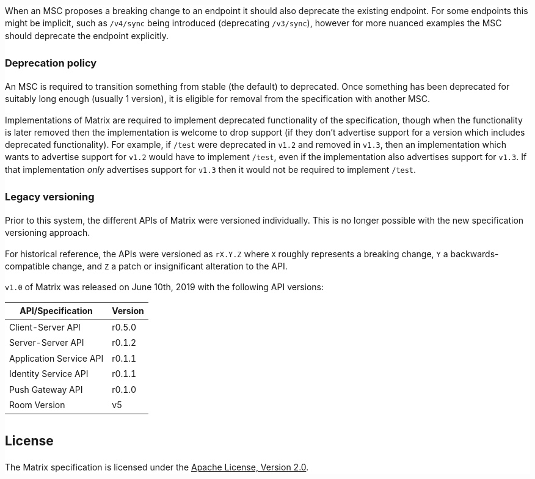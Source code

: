 When an MSC proposes a breaking change to an endpoint it should also deprecate the existing endpoint. For some endpoints this might be implicit, such as `/v4/sync` being introduced (deprecating `/v3/sync`), however for more nuanced examples the MSC should deprecate the endpoint explicitly.

### Deprecation policy[](https://spec.matrix.org/v1.11/#deprecation-policy)

An MSC is required to transition something from stable (the default) to deprecated. Once something has been deprecated for suitably long enough (usually 1 version), it is eligible for removal from the specification with another MSC.

Implementations of Matrix are required to implement deprecated functionality of the specification, though when the functionality is later removed then the implementation is welcome to drop support (if they don’t advertise support for a version which includes deprecated functionality). For example, if `/test` were deprecated in `v1.2` and removed in `v1.3`, then an implementation which wants to advertise support for `v1.2` would have to implement `/test`, even if the implementation also advertises support for `v1.3`. If that implementation _only_ advertises support for `v1.3` then it would not be required to implement `/test`.

### Legacy versioning[](https://spec.matrix.org/v1.11/#legacy-versioning)

Prior to this system, the different APIs of Matrix were versioned individually. This is no longer possible with the new specification versioning approach.

For historical reference, the APIs were versioned as `rX.Y.Z` where `X` roughly represents a breaking change, `Y` a backwards-compatible change, and `Z` a patch or insignificant alteration to the API.

`v1.0` of Matrix was released on June 10th, 2019 with the following API versions:

| API/Specification       | Version |
| ----------------------- | ------- |
| Client-Server API       | r0.5.0  |
| Server-Server API       | r0.1.2  |
| Application Service API | r0.1.1  |
| Identity Service API    | r0.1.1  |
| Push Gateway API        | r0.1.0  |
| Room Version            | v5      |

## License[](https://spec.matrix.org/v1.11/#license)

The Matrix specification is licensed under the [Apache License, Version 2.0](http://www.apache.org/licenses/LICENSE-2.0).
